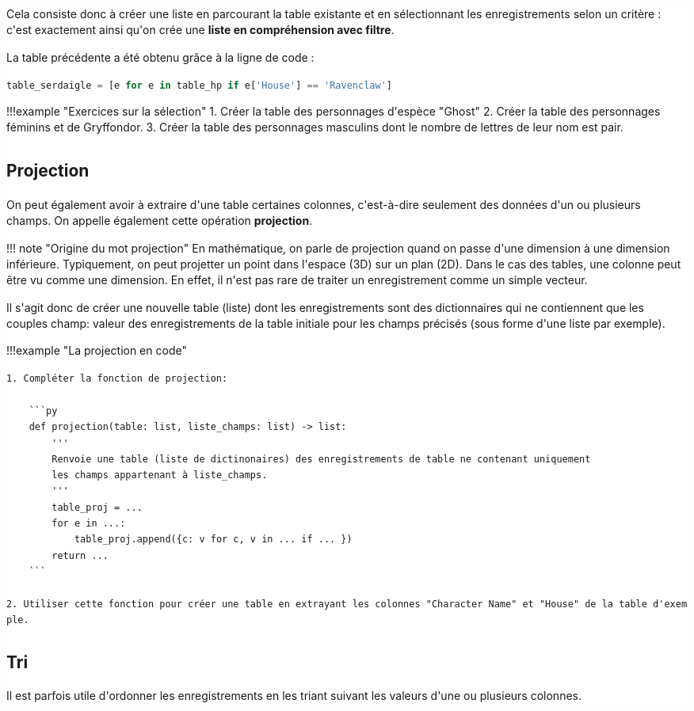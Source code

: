 Cela consiste donc à créer une liste en parcourant la table existante et en sélectionnant les enregistrements selon un critère : c'est exactement ainsi qu'on crée une **liste en compréhension avec filtre**.

La table précédente a été obtenu grâce à la ligne de code :

```py
table_serdaigle = [e for e in table_hp if e['House'] == 'Ravenclaw']
```

!!!example "Exercices sur la sélection"
    1. Créer la table des personnages d'espèce "Ghost"
    2. Créer la table des personnages féminins et de Gryffondor.
    3. Créer la table des personnages masculins dont le nombre de lettres de leur nom est pair.
 
## Projection

On peut également avoir à extraire d'une table certaines colonnes, c'est-à-dire seulement des données d'un ou plusieurs champs. On appelle également cette opération **projection**.


!!! note "Origine du mot projection"
    En mathématique, on parle de projection quand on passe d'une dimension à une dimension inférieure. Typiquement, on peut projetter un point dans l'espace (3D) sur un plan (2D). Dans le cas des tables, une colonne peut être vu comme une dimension. En effet, il n'est pas rare de traiter un enregistrement comme un simple vecteur. 


Il s'agit donc de créer une nouvelle table (liste) dont les enregistrements sont des dictionnaires qui ne contiennent que les couples champ: valeur des enregistrements de la table initiale pour les champs précisés (sous forme d'une liste par exemple).


!!!example "La projection en code"

    1. Compléter la fonction de projection:

        ```py
        def projection(table: list, liste_champs: list) -> list:
            '''
            Renvoie une table (liste de dictinonaires) des enregistrements de table ne contenant uniquement
            les champs appartenant à liste_champs.
            '''
            table_proj = ...
            for e in ...:
                table_proj.append({c: v for c, v in ... if ... })
            return ...
        ```

    2. Utiliser cette fonction pour créer une table en extrayant les colonnes "Character Name" et "House" de la table d'exemple.

## Tri

Il est parfois utile d'ordonner les enregistrements en les triant suivant les valeurs d'une ou plusieurs colonnes.
